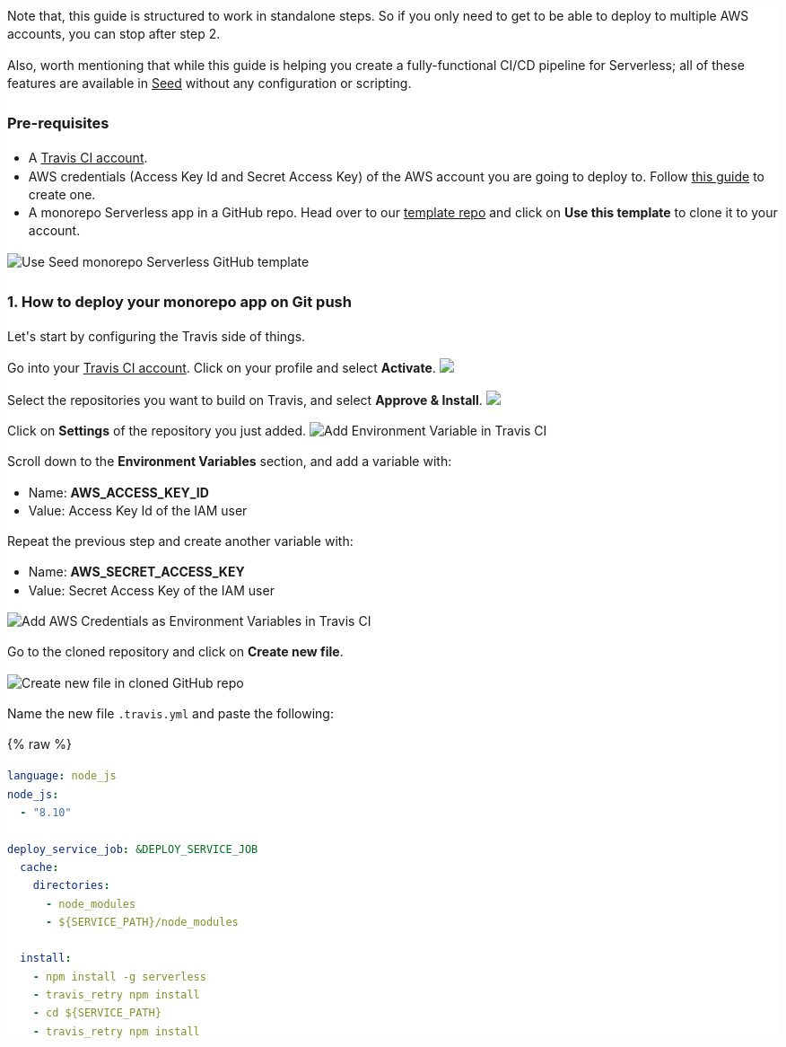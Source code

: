 Note that, this guide is structured to work in standalone steps. So if you only need to get to be able to deploy to multiple AWS accounts, you can stop after step 2.

Also, worth mentioning that while this guide is helping you create a fully-functional CI/CD pipeline for Serverless; all of these features are available in [Seed](/) without any configuration or scripting.

### Pre-requisites

- A [Travis CI account](https://travis-ci.com).
- AWS credentials (Access Key Id and Secret Access Key) of the AWS account you are going to deploy to. Follow [this guide](https://serverless-stack.com/chapters/create-an-iam-user.html) to create one.
- A monorepo Serverless app in a GitHub repo. Head over to our [template repo](https://github.com/seed-run/serverless-template-monorepo) and click on **Use this template** to clone it to your account.

![Use Seed monorepo Serverless GitHub template](https://d33wubrfki0l68.cloudfront.net/0d9d4d964139682f8b5cf2f53666725a2eb51c3a/3e8df/assets/blog/how-to-build-a-cicd-pipeline-for-serverless-apps-with-circleci/use-seed-monorepo-serverless-github-template.png)

### 1. How to deploy your monorepo app on Git push

Let's start by configuring the Travis side of things.

Go into your [Travis CI account](https://travis-ci.com). Click on your profile and select **Activate**.
![](https://i.imgur.com/hVzhSAq.png)

Select the repositories you want to build on Travis, and select **Approve & Install**.
![](https://i.imgur.com/jc3Dqhk.png)

Click on **Settings** of the repository you just added.
![Add Environment Variable in Travis CI](https://i.imgur.com/0O3B4Iy.png)

Scroll down to the **Environment Variables** section, and add a variable with:
  - Name: **AWS_ACCESS_KEY_ID**
  - Value: Access Key Id of the IAM user

Repeat the previous step and create another variable with:
  - Name: **AWS_SECRET_ACCESS_KEY**
  - Value: Secret Access Key of the IAM user

![Add AWS Credentials as Environment Variables in Travis CI](https://i.imgur.com/WKDrqaK.png)

Go to the cloned repository and click on **Create new file**.

![Create new file in cloned GitHub repo](https://d33wubrfki0l68.cloudfront.net/9e001b8409492bd8e9ddd3845d94f2d664e7d691/478be/assets/blog/how-to-build-a-cicd-pipeline-for-serverless-apps-with-circleci/create-new-file-in-cloned-github-repo.png)

Name the new file `.travis.yml` and paste the following:

{% raw %}
``` yaml
language: node_js
node_js:
  - "8.10"

deploy_service_job: &DEPLOY_SERVICE_JOB
  cache:
    directories:
      - node_modules
      - ${SERVICE_PATH}/node_modules

  install:
    - npm install -g serverless
    - travis_retry npm install
    - cd ${SERVICE_PATH}
    - travis_retry npm install
```
